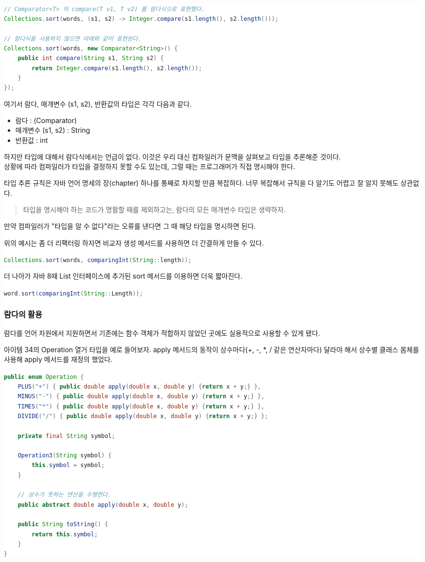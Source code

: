 ```java
// Comparator<T> 의 compare(T v1, T v2) 를 람다식으로 표현했다.
Collections.sort(words, (s1, s2) -> Integer.compare(s1.length(), s2.length()));

// 람다식을 사용하지 않으면 아래와 같이 표현된다.
Collections.sort(words, new Comparator<String>() {
    public int compare(String s1, String s2) {
        return Integer.compare(s1.length(), s2.length());
    }
});
```

여기서 람다, 매개변수 (s1, s2), 반환값의 타입은 각각 다음과 같다.
* 람다 : (Comparator<String>)
* 매개변수 (s1, s2) : String
* 반환값 : int

하지만 타입에 대해서 람다식에서는 언급이 없다. 이것은 우리 대신 컴파일러가 문맥을 살펴보고 타입을 추론해준 것이다.   
상황에 따라 컴파일러가 타입을 결정하지 못할 수도 있는데, 그럴 때는 프로그래머가 직접 명시해야 한다.   

타입 추론 규칙은 자바 언어 명세의 장(chapter) 하나를 통째로 차지할 만큼 복잡하다. 너무 복잡해서 규칙을 다 알기도 어렵고 잘 알지 못해도 상관없다.

> 타입을 명시해야 하는 코드가 명활할 때를 제외하고는, 람다의 모든 매개변수 타입은 생략하자.

만약 컴파일러가 "타입을 알 수 없다"라는 오류를 낸다면 그 때 해당 타입을 명시하면 된다.

위의 예시는 좀 더 리팩터링 하자면 비교자 생성 메서드를 사용하면 더 간결하게 만들 수 있다.

```java
Collections.sort(words, comparingInt(String::length));
```

더 나아가 자바 8때 List 인터페이스에 추가된 sort 메서드를 이용하면 더욱 짧아진다.

```java
word.sort(comparingInt(String::Length));
```

### 람다의 활용

람다를 언어 차원에서 지원하면서 기존에는 함수 객체가 적합하지 않았던 곳에도 실용적으로 사용할 수 있게 됐다.

아이템 34의 Operation 열거 타입을 예로 들어보자. apply 메서드의 동작이 상수마다(+, -, *, / 같은 연산자마다) 달라야 해서 상수별 클래스 몸체를 사용해 apply 메서드를 재정의 했었다. 

```java
public enum Operation {
    PLUS("+") { public double apply(double x, double y) {return x + y;} },
    MINUS("-") { public double apply(double x, double y) {return x + y;} },
    TIMES("*") { public double apply(double x, double y) {return x + y;} },
    DIVIDE("/") { public double apply(double x, double y) {return x + y;} };

    private final String symbol;

    Operation3(String symbol) {
        this.symbol = symbol;
    }

    // 상수가 뜻하는 연산을 수행한다.
    public abstract double apply(double x, double y);

    public String toString() {
        return this.symbol;
    }
}
```
